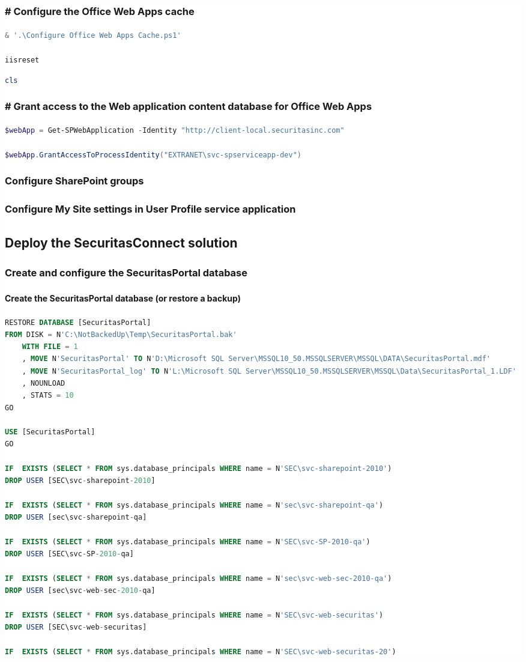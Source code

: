 ### # Configure the Office Web Apps cache

```PowerShell
& '.\Configure Office Web Apps Cache.ps1'

iisreset
```

```PowerShell
cls
```

### # Grant access to the Web application content database for Office Web Apps

```PowerShell
$webApp = Get-SPWebApplication -Identity "http://client-local.securitasinc.com"

$webApp.GrantAccessToProcessIdentity("EXTRANET\svc-spserviceapp-dev")
```

### Configure SharePoint groups

### Configure My Site settings in User Profile service application

## Deploy the SecuritasConnect solution

### Create and configure the SecuritasPortal database

#### Create the SecuritasPortal database (or restore a backup)

```SQL
RESTORE DATABASE [SecuritasPortal]
FROM DISK = N'C:\NotBackedUp\Temp\SecuritasPortal.bak'
    WITH FILE = 1
    , MOVE N'SecuritasPortal' TO N'D:\Microsoft SQL Server\MSSQL10_50.MSSQLSERVER\MSSQL\DATA\SecuritasPortal.mdf'
    , MOVE N'SecuritasPortal_log' TO N'L:\Microsoft SQL Server\MSSQL10_50.MSSQLSERVER\MSSQL\Data\SecuritasPortal_1.LDF'
    , NOUNLOAD
    , STATS = 10
GO

USE [SecuritasPortal]
GO

IF  EXISTS (SELECT * FROM sys.database_principals WHERE name = N'SEC\svc-sharepoint-2010')
DROP USER [SEC\svc-sharepoint-2010]

IF  EXISTS (SELECT * FROM sys.database_principals WHERE name = N'sec\svc-sharepoint-qa')
DROP USER [sec\svc-sharepoint-qa]

IF  EXISTS (SELECT * FROM sys.database_principals WHERE name = N'SEC\svc-SP-2010-qa')
DROP USER [SEC\svc-SP-2010-qa]

IF  EXISTS (SELECT * FROM sys.database_principals WHERE name = N'sec\svc-web-sec-2010-qa')
DROP USER [sec\svc-web-sec-2010-qa]

IF  EXISTS (SELECT * FROM sys.database_principals WHERE name = N'SEC\svc-web-securitas')
DROP USER [SEC\svc-web-securitas]

IF  EXISTS (SELECT * FROM sys.database_principals WHERE name = N'SEC\svc-web-securitas-20')
```